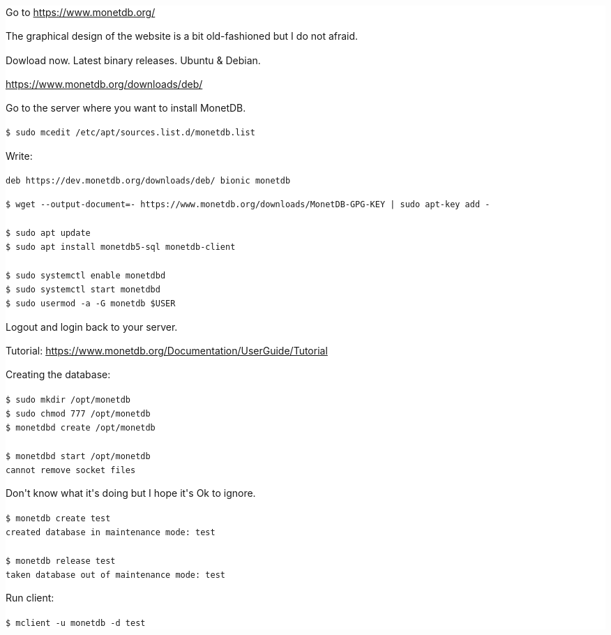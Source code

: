 Go to https://www.monetdb.org/

The graphical design of the website is a bit old-fashioned but I do not afraid.

Dowload now.
Latest binary releases.
Ubuntu & Debian.

https://www.monetdb.org/downloads/deb/

Go to the server where you want to install MonetDB.
```
$ sudo mcedit /etc/apt/sources.list.d/monetdb.list
```
Write:
```
deb https://dev.monetdb.org/downloads/deb/ bionic monetdb
```

```
$ wget --output-document=- https://www.monetdb.org/downloads/MonetDB-GPG-KEY | sudo apt-key add -

$ sudo apt update
$ sudo apt install monetdb5-sql monetdb-client

$ sudo systemctl enable monetdbd
$ sudo systemctl start monetdbd
$ sudo usermod -a -G monetdb $USER
```

Logout and login back to your server.

Tutorial:
https://www.monetdb.org/Documentation/UserGuide/Tutorial

Creating the database:

```
$ sudo mkdir /opt/monetdb
$ sudo chmod 777 /opt/monetdb
$ monetdbd create /opt/monetdb

$ monetdbd start /opt/monetdb
cannot remove socket files
```

Don't know what it's doing but I hope it's Ok to ignore.

```
$ monetdb create test
created database in maintenance mode: test

$ monetdb release test
taken database out of maintenance mode: test
```

Run client:
```
$ mclient -u monetdb -d test
```
